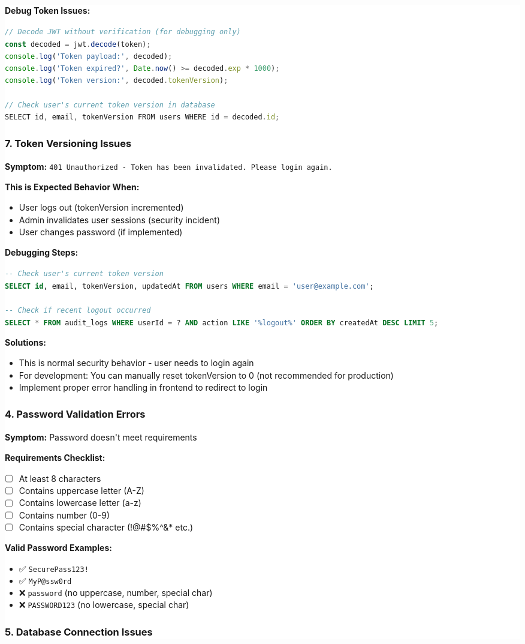 **Debug Token Issues:**
```typescript
// Decode JWT without verification (for debugging only)
const decoded = jwt.decode(token);
console.log('Token payload:', decoded);
console.log('Token expired?', Date.now() >= decoded.exp * 1000);
console.log('Token version:', decoded.tokenVersion);

// Check user's current token version in database
SELECT id, email, tokenVersion FROM users WHERE id = decoded.id;
```

### 7. Token Versioning Issues

**Symptom:** `401 Unauthorized - Token has been invalidated. Please login again.`

**This is Expected Behavior When:**
- User logs out (tokenVersion incremented)
- Admin invalidates user sessions (security incident)
- User changes password (if implemented)

**Debugging Steps:**
```sql
-- Check user's current token version
SELECT id, email, tokenVersion, updatedAt FROM users WHERE email = 'user@example.com';

-- Check if recent logout occurred
SELECT * FROM audit_logs WHERE userId = ? AND action LIKE '%logout%' ORDER BY createdAt DESC LIMIT 5;
```

**Solutions:**
- This is normal security behavior - user needs to login again
- For development: You can manually reset tokenVersion to 0 (not recommended for production)
- Implement proper error handling in frontend to redirect to login

### 4. Password Validation Errors

**Symptom:** Password doesn't meet requirements

**Requirements Checklist:**
- [ ] At least 8 characters
- [ ] Contains uppercase letter (A-Z)
- [ ] Contains lowercase letter (a-z)
- [ ] Contains number (0-9)
- [ ] Contains special character (!@#$%^&* etc.)

**Valid Password Examples:**
- ✅ `SecurePass123!`
- ✅ `MyP@ssw0rd`
- ❌ `password` (no uppercase, number, special char)
- ❌ `PASSWORD123` (no lowercase, special char)

### 5. Database Connection Issues
